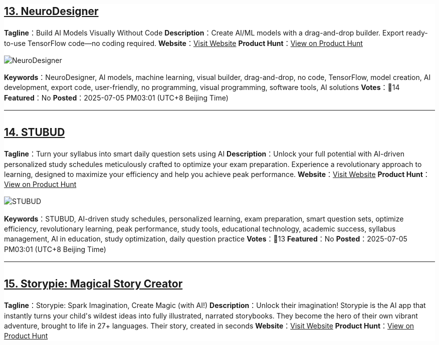 
## [13. NeuroDesigner](https://www.producthunt.com/products/neurodesigner?utm_campaign=producthunt-api&utm_medium=api-v2&utm_source=Application%3A+phdata+%28ID%3A+183397%29)
**Tagline**：Build AI Models Visually Without Code
**Description**：Create AI/ML models with a drag-and-drop builder. Export ready-to-use TensorFlow code—no coding required.
**Website**：[Visit Website](https://www.producthunt.com/r/NAWRLX3G5O6ZCW?utm_campaign=producthunt-api&utm_medium=api-v2&utm_source=Application%3A+phdata+%28ID%3A+183397%29)
**Product Hunt**：[View on Product Hunt](https://www.producthunt.com/products/neurodesigner?utm_campaign=producthunt-api&utm_medium=api-v2&utm_source=Application%3A+phdata+%28ID%3A+183397%29)

![NeuroDesigner]()

**Keywords**：NeuroDesigner, AI models, machine learning, visual builder, drag-and-drop, no code, TensorFlow, model creation, AI development, export code, user-friendly, no programming, visual programming, software tools, AI solutions
**Votes**：🔺14
**Featured**：No
**Posted**：2025-07-05 PM03:01 (UTC+8 Beijing Time)

---

## [14. STUBUD](https://www.producthunt.com/products/stubud?utm_campaign=producthunt-api&utm_medium=api-v2&utm_source=Application%3A+phdata+%28ID%3A+183397%29)
**Tagline**：Turn your syllabus into smart daily question sets using AI
**Description**：Unlock your full potential with AI-driven personalized study schedules meticulously crafted to optimize your exam preparation. Experience a revolutionary approach to learning, designed to maximize your efficiency and help you achieve peak performance.
**Website**：[Visit Website](https://www.producthunt.com/r/M4Z7UMKTSXGDQY?utm_campaign=producthunt-api&utm_medium=api-v2&utm_source=Application%3A+phdata+%28ID%3A+183397%29)
**Product Hunt**：[View on Product Hunt](https://www.producthunt.com/products/stubud?utm_campaign=producthunt-api&utm_medium=api-v2&utm_source=Application%3A+phdata+%28ID%3A+183397%29)

![STUBUD]()

**Keywords**：STUBUD, AI-driven study schedules, personalized learning, exam preparation, smart question sets, optimize efficiency, revolutionary learning, peak performance, study tools, educational technology, academic success, syllabus management, AI in education, study optimization, daily question practice
**Votes**：🔺13
**Featured**：No
**Posted**：2025-07-05 PM03:01 (UTC+8 Beijing Time)

---

## [15. Storypie: Magical Story Creator](https://www.producthunt.com/products/storypie-magical-story-creator?utm_campaign=producthunt-api&utm_medium=api-v2&utm_source=Application%3A+phdata+%28ID%3A+183397%29)
**Tagline**：Storypie: Spark Imagination, Create Magic (with AI!)
**Description**：Unlock their imagination! Storypie is the AI app that instantly turns your child's wildest ideas into fully illustrated, narrated storybooks. They become the hero of their own vibrant adventure, brought to life in 27+ languages. Their story, created in seconds
**Website**：[Visit Website](https://www.producthunt.com/r/QG46PUNT7NK2HB?utm_campaign=producthunt-api&utm_medium=api-v2&utm_source=Application%3A+phdata+%28ID%3A+183397%29)
**Product Hunt**：[View on Product Hunt](https://www.producthunt.com/products/storypie-magical-story-creator?utm_campaign=producthunt-api&utm_medium=api-v2&utm_source=Application%3A+phdata+%28ID%3A+183397%29)

